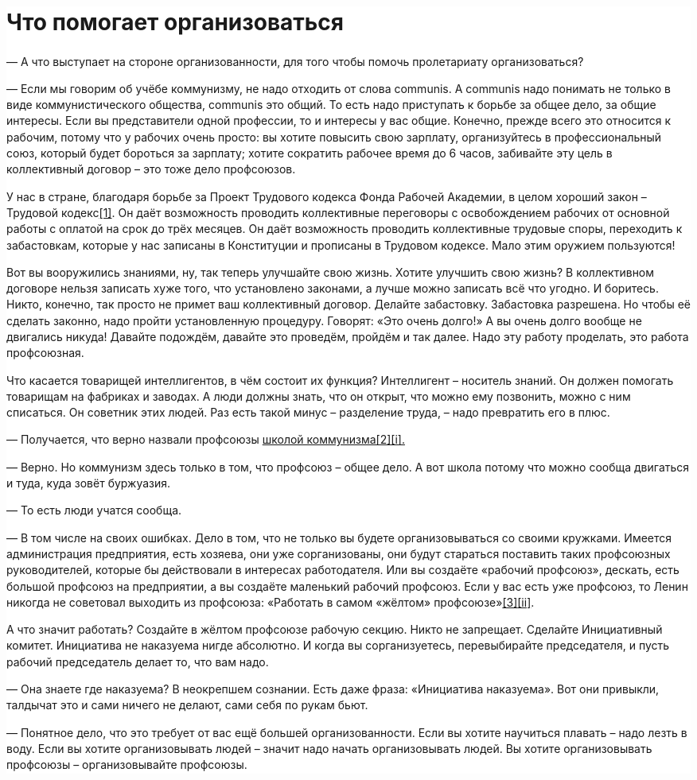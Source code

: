 # Что помогает организоваться

— А что выступает на стороне организованности, для того чтобы помочь пролетариату организоваться?

— Если мы говорим об учёбе коммунизму, не надо отходить от слова communis. А communis надо понимать не только в виде коммунистического общества, communis это общий. То есть надо приступать к борьбе за общее дело, за общие интересы. Если вы представители одной профессии, то и интересы у вас общие. Конечно, прежде всего это относится к рабочим, потому что у рабочих очень просто: вы хотите повысить свою зарплату, организуйтесь в профессиональный союз, который будет бороться за зарплату; хотите сократить рабочее время до 6 часов, забивайте эту цель в коллективный договор – это тоже дело профсоюзов.

У нас в стране, благодаря борьбе за Проект Трудового кодекса Фонда Рабочей Академии, в целом хороший закон –Трудовой кодекс[[1]](#_ftn1). Он даёт возможность проводить коллективные переговоры с освобождением рабочих от основной работы с оплатой на срок до трёх месяцев. Он даёт возможность проводить коллективные трудовые споры, переходить к забастовкам, которые у нас записаны в Конституции и прописаны в Трудовом кодексе. Мало этим оружием пользуются!

Вот вы вооружились знаниями, ну, так теперь улучшайте свою жизнь. Хотите улучшить свою жизнь? В коллективном договоре нельзя записать хуже того, что установлено законами, а лучше можно записать всё что угодно. И боритесь. Никто, конечно, так просто не примет ваш коллективный договор. Делайте забастовку. Забастовка разрешена. Но чтобы её сделать законно, надо пройти установленную процедуру. Говорят: «Это очень долго!» А вы очень долго вообще не двигались никуда! Давайте подождём, давайте это проведём, пройдём и так далее. Надо эту работу проделать, это работа профсоюзная.

Что касается товарищей интеллигентов, в чём состоит их функция? Интеллигент – носитель знаний. Он должен помогать товарищам на фабриках и заводах. А люди должны знать, что он открыт, что можно ему позвонить, можно с ним списаться. Он советник этих людей. Раз есть такой минус – разделение труда, – надо превратить его в плюс.

— Получается, что верно назвали профсоюзы [школой коммунизма[2][i].](https://bibl.fra-mos.ru/detskaya-bolezn-levizny-v-kommunizme/)

— Верно. Но коммунизм здесь только в том, что профсоюз – общее дело. А вот школа потому что можно сообща двигаться и туда, куда зовёт буржуазия.

— То есть люди учатся сообща.

— В том числе на своих ошибках. Дело в том, что не только вы будете организовываться со своими кружками. Имеется администрация предприятия, есть хозяева, они уже сорганизованы, они будут стараться поставить таких профсоюзных руководителей, которые бы действовали в интересах работодателя. Или вы создаёте «рабочий профсоюз», дескать, есть большой профсоюз на предприятии, а вы создаёте маленький рабочий профсоюз. Если у вас есть уже профсоюз, то Ленин никогда не советовал выходить из профсоюза: «Работать в самом «жёлтом» профсоюзе»[[3]](#_ftn3)[[ii]](#_edn2).

А что значит работать? Создайте в жёлтом профсоюзе рабочую секцию. Никто не запрещает. Сделайте Инициативный комитет. Инициатива не наказуема нигде абсолютно. И когда вы сорганизуетесь, перевыбирайте председателя, и пусть рабочий председатель делает то, что вам надо.

— Она знаете где наказуема? В неокрепшем сознании. Есть даже фраза: «Инициатива наказуема». Вот они привыкли, талдычат это и сами ничего не делают, сами себя по рукам бьют.

— Понятное дело, что это требует от вас ещё большей организованности. Если вы хотите научиться плавать – надо лезть в воду. Если вы хотите организовывать людей – значит надо начать организовывать людей. Вы хотите организовывать профсоюзы – организовывайте профсоюзы.
